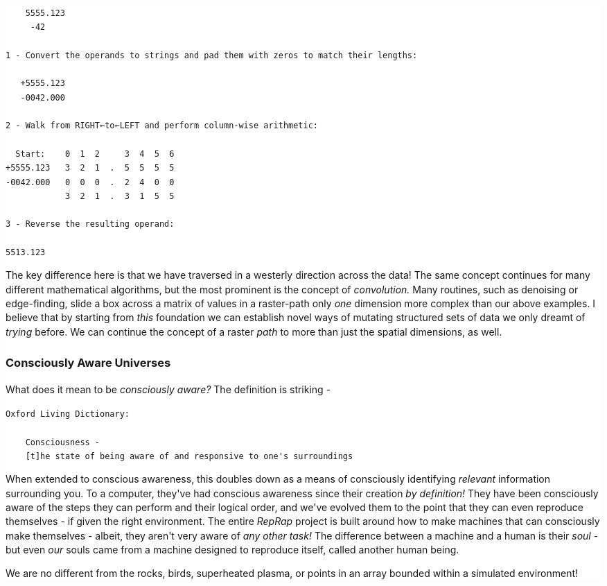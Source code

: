         5555.123
         -42

    1 - Convert the operands to strings and pad them with zeros to match their lengths:

       +5555.123
       -0042.000

    2 - Walk from RIGHT←to←LEFT and perform column-wise arithmetic:

      Start:    0  1  2     3  4  5  6
    +5555.123   3  2  1  .  5  5  5  5
    -0042.000   0  0  0  .  2  4  0  0
                3  2  1  .  3  1  5  5

    3 - Reverse the resulting operand:

    5513.123

The key difference here is that we have traversed in a westerly direction across the data!  The same concept continues
for many different mathematical algorithms, but the most prominent is the concept of _convolution._  Many routines,
such as denoising or edge-finding, slide a box across a matrix of values in a raster-path only _one_ dimension more
complex than our above examples.  I believe that by starting from _this_ foundation we can establish novel ways of
mutating structured sets of data we only dreamt of _trying_ before.  We can continue the concept of a raster _path_ 
to more than just the spatial dimensions, as well.

### Consciously Aware Universes

What does it mean to be _consciously aware?_  The definition is striking -

    Oxford Living Dictionary:

        Consciousness -
        [t]he state of being aware of and responsive to one's surroundings
    

When extended to conscious awareness, this doubles down as a means of consciously identifying _relevant_ information
surrounding you.  To a computer, they've had conscious awareness since their creation _by definition!_  They have been
consciously aware of the steps they can perform and their logical order, and we've evolved them to the point that they
can even reproduce themselves - if given the right environment.  The entire _RepRap_ project is built around how to
make machines that can consciously make themselves - albeit, they aren't very aware of _any other task!_  The difference
between a machine and a human is their _soul_ - but even _our_ souls came from a machine designed to reproduce itself,
called another human being.

We are no different from the rocks, birds, superheated plasma, or points in an array bounded within a simulated environment!
